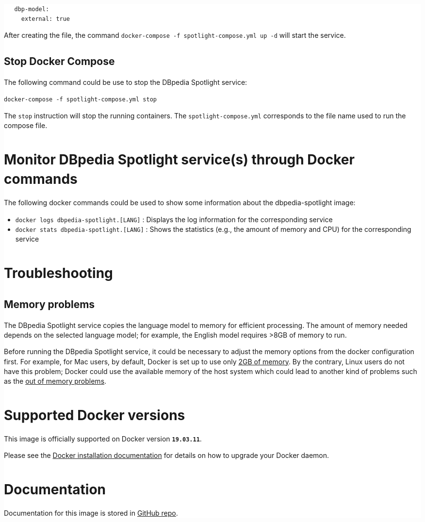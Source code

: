  ```
    dbp-model:
      external: true

 ```

After creating the file, the command `docker-compose -f spotlight-compose.yml up -d` will start the service.

## Stop Docker Compose

The following command could be use to stop the DBpedia Spotlight service:

    docker-compose -f spotlight-compose.yml stop
   
The `stop` instruction will stop the running containers. The `spotlight-compose.yml` corresponds to the file name used to run the compose file. 

# Monitor DBpedia Spotlight service(s) through Docker commands
    
The following docker commands could be used to show some information about the dbpedia-spotlight image: 

- `docker logs dbpedia-spotlight.[LANG]` : Displays the log information for the corresponding service
- `docker stats dbpedia-spotlight.[LANG]` :  Shows the statistics (e.g., the amount of memory and CPU) for the corresponding service


# Troubleshooting

## Memory problems

The DBpedia Spotlight service copies the language model to memory for efficient processing. The amount of memory needed depends on the selected language model; for example, the English model requires >8GB of memory to run.

Before running the DBpedia Spotlight service, it could be necessary to adjust the memory options from the docker configuration first. For example, for Mac users, by default, Docker is set up to use only [2GB of memory](https://docs.docker.com/desktop/mac/#:~:text=Memory%3A%20By%20default%2C%20Docker%20Desktop%20is%20set%20to%20use%202%20GB%20runtime%20memory%2C%20allocated%20from%20the%20total%20available%20memory%20on%20your%20Mac.%20To%20increase%20the%20RAM%2C%20set%20this%20to%20a%20higher%20number.%20To%20decrease%20it%2C%20lower%20the%20number.). By the contrary, Linux users do not have this problem; Docker could use the available memory of the host system which could lead to another kind of problems such as the [out of memory problems](https://docs.docker.com/config/containers/resource_constraints/#understand-the-risks-of-running-out-of-memory).

# Supported Docker versions
This image is officially supported on Docker version **`19.03.11`**.

Please see the [Docker installation documentation](https://docs.docker.com/installation/) for details on how to upgrade your Docker daemon.

# Documentation

Documentation for this image is stored in [GitHub repo](http://github.com/dbpedia-spotlight/dbpedia-spotlight/wiki).
